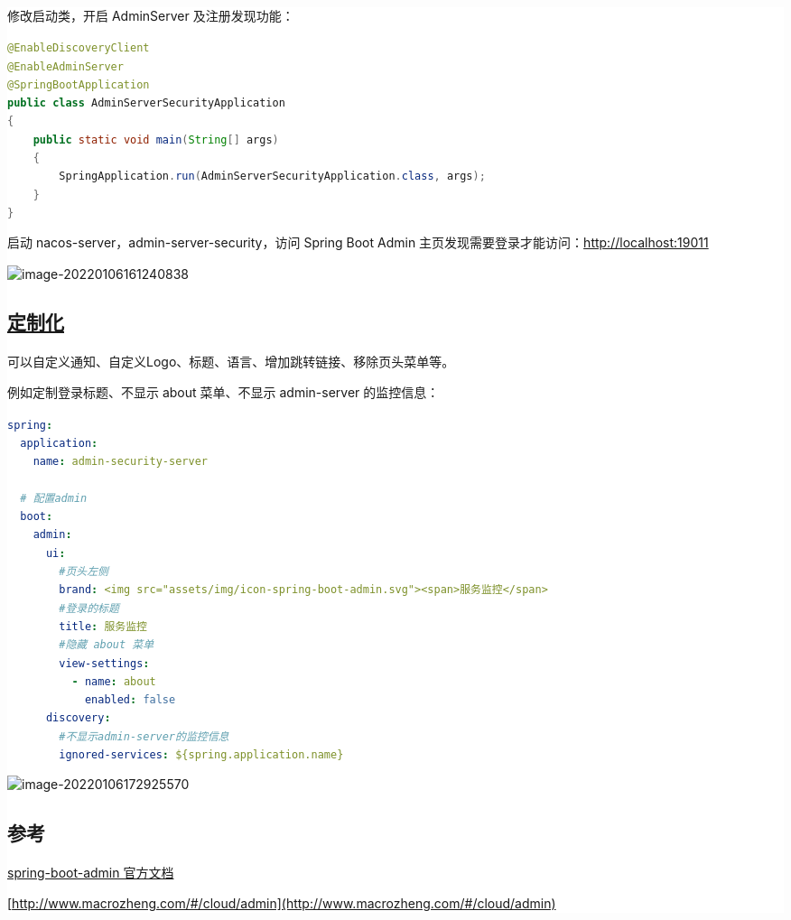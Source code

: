修改启动类，开启 AdminServer 及注册发现功能：

```java
@EnableDiscoveryClient
@EnableAdminServer
@SpringBootApplication
public class AdminServerSecurityApplication
{
    public static void main(String[] args)
    {
        SpringApplication.run(AdminServerSecurityApplication.class, args);
    }
}
```

启动 nacos-server，admin-server-security，访问 Spring Boot Admin 主页发现需要登录才能访问：[http://localhost:19011](http://localhost:19011/)

![image-20220106161240838](https://img-note.langyastudio.com/202201061612969.png?x-oss-process=style/watermark)



## [定制化](https://codecentric.github.io/spring-boot-admin/2.5.1/#customizing)

可以自定义通知、自定义Logo、标题、语言、增加跳转链接、移除页头菜单等。

例如定制登录标题、不显示 about 菜单、不显示 admin-server 的监控信息：

```yml
spring:
  application:
    name: admin-security-server

  # 配置admin
  boot:
    admin:
      ui:
        #页头左侧
        brand: <img src="assets/img/icon-spring-boot-admin.svg"><span>服务监控</span>
        #登录的标题
        title: 服务监控
        #隐藏 about 菜单
        view-settings:
          - name: about
            enabled: false
      discovery:
        #不显示admin-server的监控信息
        ignored-services: ${spring.application.name}
```

![image-20220106172925570](https://img-note.langyastudio.com/202201061729658.png?x-oss-process=style/watermark)



## 参考

[spring-boot-admin 官方文档](https://codecentric.github.io/spring-boot-admin/2.5.1/#getting-started)

[http://www.macrozheng.com/#/cloud/admin](http://www.macrozheng.com/#/cloud/admin)

